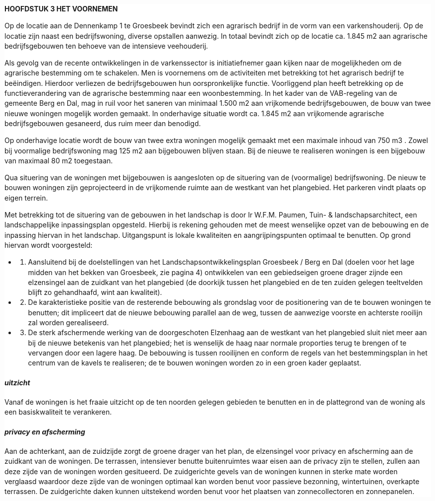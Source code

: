 **HOOFDSTUK 3 HET VOORNEMEN** 

Op de locatie aan de Dennenkamp 1 te Groesbeek bevindt zich een agrarisch bedrijf in de vorm van een varkenshouderij. Op de locatie zijn naast een bedrijfswoning, diverse opstallen aanwezig. In totaal bevindt zich op de locatie ca. 1.845 m2 aan agrarische bedrijfsgebouwen ten behoeve van de intensieve veehouderij.

Als gevolg van de recente ontwikkelingen in de varkenssector is initiatiefnemer gaan kijken naar de mogelijkheden om de agrarische bestemming om te schakelen. Men is voornemens om de activiteiten met betrekking tot het agrarisch bedrijf te beëindigen. Hierdoor verliezen de bedrijfsgebouwen hun oorspronkelijke functie. Voorliggend plan heeft betrekking op de functieverandering van de agrarische bestemming naar een woonbestemming. In het kader van de VAB-regeling van de gemeente Berg en Dal, mag in ruil voor het saneren van minimaal 1.500 m2 aan vrijkomende bedrijfsgebouwen, de bouw van twee nieuwe woningen mogelijk worden gemaakt. In onderhavige situatie wordt ca. 1.845 m2 aan vrijkomende agrarische bedrijfsgebouwen gesaneerd, dus ruim meer dan benodigd.

Op onderhavige locatie wordt de bouw van twee extra woningen mogelijk gemaakt met een maximale inhoud van 750 m3 . Zowel bij voormalige bedrijfswoning mag 125 m2 aan bijgebouwen blijven staan. Bij de nieuwe te realiseren woningen is een bijgebouw van maximaal 80 m2 toegestaan.

Qua situering van de woningen met bijgebouwen is aangesloten op de situering van de (voormalige) bedrijfswoning. De nieuw te bouwen woningen zijn geprojecteerd in de vrijkomende ruimte aan de westkant van het plangebied. Het parkeren vindt plaats op eigen terrein.

Met betrekking tot de situering van de gebouwen in het landschap is door Ir W.F.M. Paumen, Tuin- & landschapsarchitect, een landschappelijke inpassingsplan opgesteld. Hierbij is rekening gehouden met de meest wenselijke opzet van de bebouwing en de inpassing hiervan in het landschap. Uitgangspunt is lokale kwaliteiten en aangrijpingspunten optimaal te benutten. Op grond hiervan wordt voorgesteld:

- 1. Aansluitend bij de doelstellingen van het Landschapsontwikkelingsplan Groesbeek / Berg en Dal (doelen voor het lage midden van het bekken van Groesbeek, zie pagina 4) ontwikkelen van een gebiedseigen groene drager zijnde een elzensingel aan de zuidkant van het plangebied (de doorkijk tussen het plangebied en de ten zuiden gelegen teeltvelden blijft zo gehandhaafd, wint aan kwaliteit).
- 2. De karakteristieke positie van de resterende bebouwing als grondslag voor de positionering van de te bouwen woningen te benutten; dit impliceert dat de nieuwe bebouwing parallel aan de weg, tussen de aanwezige voorste en achterste rooilijn zal worden gerealiseerd.
- 3. De sterk afschermende werking van de doorgeschoten Elzenhaag aan de westkant van het plangebied sluit niet meer aan bij de nieuwe betekenis van het plangebied; het is wenselijk de haag naar normale proporties terug te brengen of te vervangen door een lagere haag.
De bebouwing is tussen rooilijnen en conform de regels van het bestemmingsplan in het centrum van de kavels te realiseren; de te bouwen woningen worden zo in een groen kader geplaatst.

#### *uitzicht*

Vanaf de woningen is het fraaie uitzicht op de ten noorden gelegen gebieden te benutten en in de plattegrond van de woning als een basiskwaliteit te verankeren.

#### *privacy en afscherming*

Aan de achterkant, aan de zuidzijde zorgt de groene drager van het plan, de elzensingel voor privacy en afscherming aan de zuidkant van de woningen. De terrassen, intensiever benutte buitenruimtes waar eisen aan de privacy zijn te stellen, zullen aan deze zijde van de woningen worden gesitueerd. De zuidgerichte gevels van de woningen kunnen in sterke mate worden verglaasd waardoor deze zijde van de woningen optimaal kan worden benut voor passieve bezonning, wintertuinen, overkapte terrassen. De zuidgerichte daken kunnen uitstekend worden benut voor het plaatsen van zonnecollectoren en zonnepanelen.
